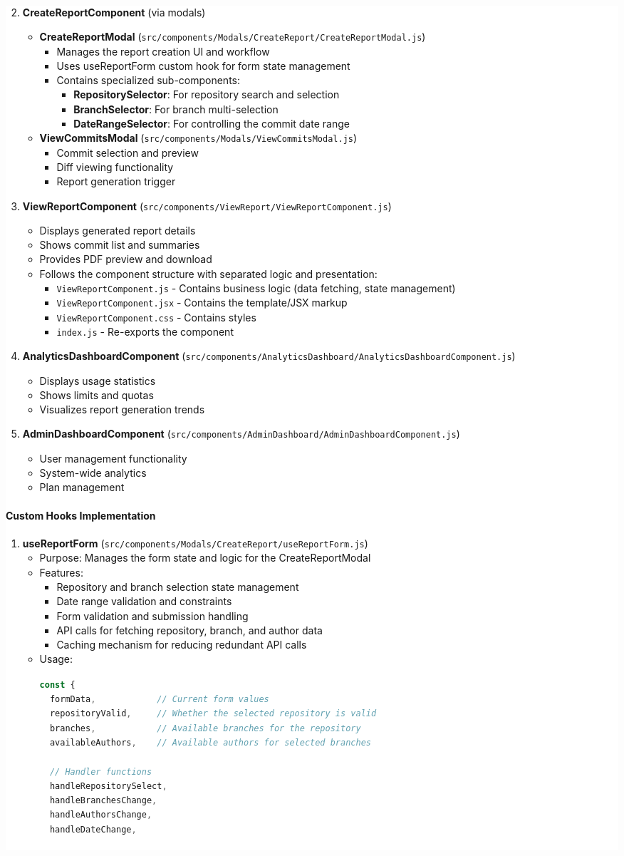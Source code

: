 2. **CreateReportComponent** (via modals)
   - **CreateReportModal** (`src/components/Modals/CreateReport/CreateReportModal.js`)
     - Manages the report creation UI and workflow
     - Uses useReportForm custom hook for form state management
     - Contains specialized sub-components:
       - **RepositorySelector**: For repository search and selection
       - **BranchSelector**: For branch multi-selection
       - **DateRangeSelector**: For controlling the commit date range
   - **ViewCommitsModal** (`src/components/Modals/ViewCommitsModal.js`)
     - Commit selection and preview
     - Diff viewing functionality
     - Report generation trigger

3. **ViewReportComponent** (`src/components/ViewReport/ViewReportComponent.js`)
   - Displays generated report details
   - Shows commit list and summaries
   - Provides PDF preview and download
   - Follows the component structure with separated logic and presentation:
     - `ViewReportComponent.js` - Contains business logic (data fetching, state management)
     - `ViewReportComponent.jsx` - Contains the template/JSX markup
     - `ViewReportComponent.css` - Contains styles
     - `index.js` - Re-exports the component

4. **AnalyticsDashboardComponent** (`src/components/AnalyticsDashboard/AnalyticsDashboardComponent.js`)
   - Displays usage statistics
   - Shows limits and quotas
   - Visualizes report generation trends

5. **AdminDashboardComponent** (`src/components/AdminDashboard/AdminDashboardComponent.js`)
   - User management functionality
   - System-wide analytics
   - Plan management

#### Custom Hooks Implementation

1. **useReportForm** (`src/components/Modals/CreateReport/useReportForm.js`)
   - Purpose: Manages the form state and logic for the CreateReportModal
   - Features:
     - Repository and branch selection state management
     - Date range validation and constraints
     - Form validation and submission handling
     - API calls for fetching repository, branch, and author data
     - Caching mechanism for reducing redundant API calls
   - Usage:
     ```javascript
     const {
       formData,            // Current form values
       repositoryValid,     // Whether the selected repository is valid
       branches,            // Available branches for the repository
       availableAuthors,    // Available authors for selected branches
       
       // Handler functions
       handleRepositorySelect,
       handleBranchesChange,
       handleAuthorsChange,
       handleDateChange,
       